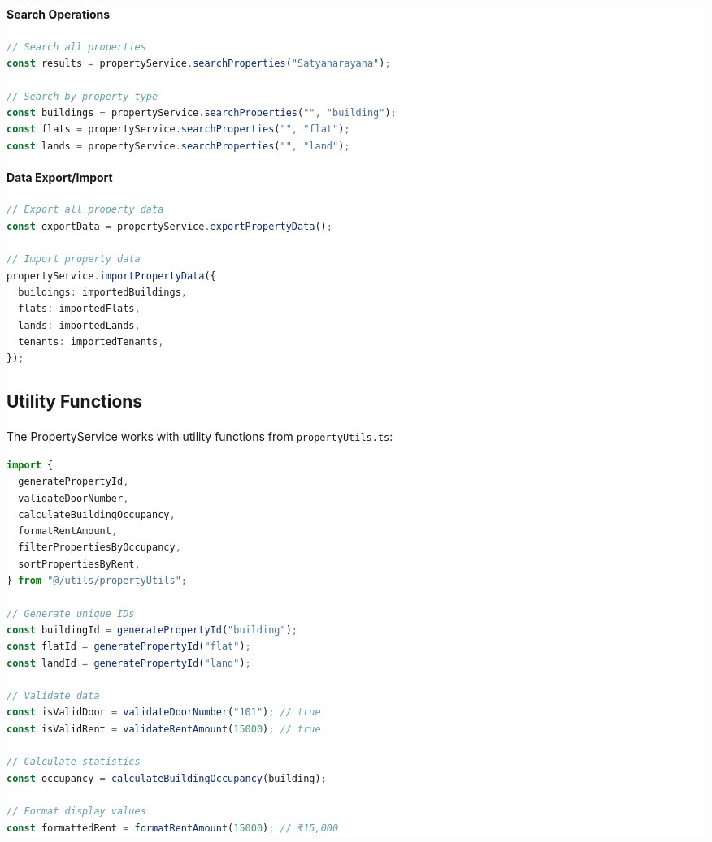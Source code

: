 #### Search Operations

```typescript
// Search all properties
const results = propertyService.searchProperties("Satyanarayana");

// Search by property type
const buildings = propertyService.searchProperties("", "building");
const flats = propertyService.searchProperties("", "flat");
const lands = propertyService.searchProperties("", "land");
```

#### Data Export/Import

```typescript
// Export all property data
const exportData = propertyService.exportPropertyData();

// Import property data
propertyService.importPropertyData({
  buildings: importedBuildings,
  flats: importedFlats,
  lands: importedLands,
  tenants: importedTenants,
});
```

## Utility Functions

The PropertyService works with utility functions from `propertyUtils.ts`:

```typescript
import {
  generatePropertyId,
  validateDoorNumber,
  calculateBuildingOccupancy,
  formatRentAmount,
  filterPropertiesByOccupancy,
  sortPropertiesByRent,
} from "@/utils/propertyUtils";

// Generate unique IDs
const buildingId = generatePropertyId("building");
const flatId = generatePropertyId("flat");
const landId = generatePropertyId("land");

// Validate data
const isValidDoor = validateDoorNumber("101"); // true
const isValidRent = validateRentAmount(15000); // true

// Calculate statistics
const occupancy = calculateBuildingOccupancy(building);

// Format display values
const formattedRent = formatRentAmount(15000); // ₹15,000
```
